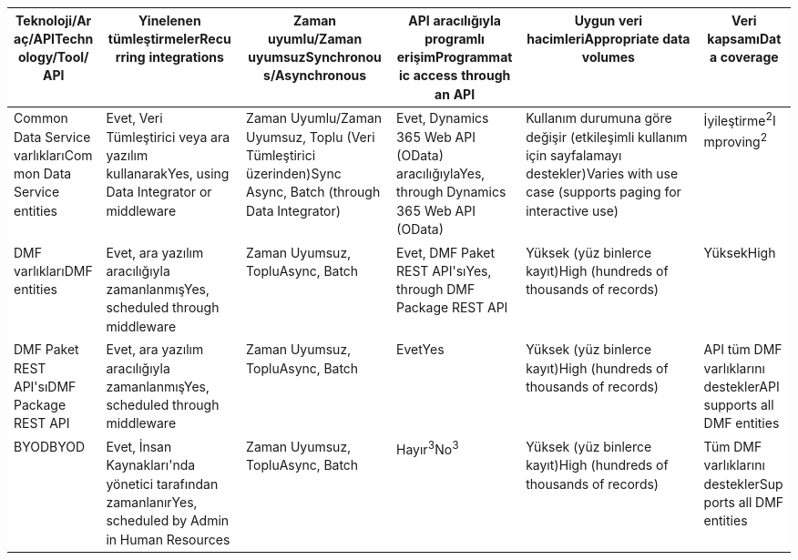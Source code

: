 | <span data-ttu-id="c4bd6-182">Teknoloji/Araç/API</span><span class="sxs-lookup"><span data-stu-id="c4bd6-182">Technology/Tool/API</span></span>    | <span data-ttu-id="c4bd6-183">Yinelenen tümleştirmeler</span><span class="sxs-lookup"><span data-stu-id="c4bd6-183">Recurring integrations</span></span>                   | <span data-ttu-id="c4bd6-184">Zaman uyumlu/Zaman uyumsuz</span><span class="sxs-lookup"><span data-stu-id="c4bd6-184">Synchronous/Asynchronous</span></span>                    | <span data-ttu-id="c4bd6-185">API aracılığıyla programlı erişim</span><span class="sxs-lookup"><span data-stu-id="c4bd6-185">Programmatic access through an API</span></span>        | <span data-ttu-id="c4bd6-186">Uygun veri hacimleri</span><span class="sxs-lookup"><span data-stu-id="c4bd6-186">Appropriate data volumes</span></span>                                   | <span data-ttu-id="c4bd6-187">Veri kapsamı</span><span class="sxs-lookup"><span data-stu-id="c4bd6-187">Data coverage</span></span>                       |
|------------------------|------------------------------------------|---------------------------------------------|-------------------------------------------|------------------------------------------------------------|-------------------------------------|
| <span data-ttu-id="c4bd6-188">Common Data Service varlıkları</span><span class="sxs-lookup"><span data-stu-id="c4bd6-188">Common Data Service entities</span></span>           | <span data-ttu-id="c4bd6-189">Evet, Veri Tümleştirici veya ara yazılım kullanarak</span><span class="sxs-lookup"><span data-stu-id="c4bd6-189">Yes, using Data Integrator or middleware</span></span> | <span data-ttu-id="c4bd6-190">Zaman Uyumlu/Zaman Uyumsuz, Toplu (Veri Tümleştirici üzerinden)</span><span class="sxs-lookup"><span data-stu-id="c4bd6-190">Sync Async, Batch (through Data Integrator)</span></span> | <span data-ttu-id="c4bd6-191">Evet, Dynamics 365 Web API (OData) aracılığıyla</span><span class="sxs-lookup"><span data-stu-id="c4bd6-191">Yes, through Dynamics 365 Web API (OData)</span></span> | <span data-ttu-id="c4bd6-192">Kullanım durumuna göre değişir (etkileşimli kullanım için sayfalamayı destekler)</span><span class="sxs-lookup"><span data-stu-id="c4bd6-192">Varies with use case (supports paging for interactive use)</span></span> | <span data-ttu-id="c4bd6-193">İyileştirme<sup>2</sup></span><span class="sxs-lookup"><span data-stu-id="c4bd6-193">Improving<sup>2</sup></span></span>                       |
| <span data-ttu-id="c4bd6-194">DMF varlıkları</span><span class="sxs-lookup"><span data-stu-id="c4bd6-194">DMF entities</span></span>           | <span data-ttu-id="c4bd6-195">Evet, ara yazılım aracılığıyla zamanlanmış</span><span class="sxs-lookup"><span data-stu-id="c4bd6-195">Yes, scheduled through middleware</span></span>        | <span data-ttu-id="c4bd6-196">Zaman Uyumsuz, Toplu</span><span class="sxs-lookup"><span data-stu-id="c4bd6-196">Async, Batch</span></span>                                | <span data-ttu-id="c4bd6-197">Evet, DMF Paket REST API'sı</span><span class="sxs-lookup"><span data-stu-id="c4bd6-197">Yes, through DMF Package REST API</span></span>         | <span data-ttu-id="c4bd6-198">Yüksek (yüz binlerce kayıt)</span><span class="sxs-lookup"><span data-stu-id="c4bd6-198">High (hundreds of thousands of records)</span></span>                    | <span data-ttu-id="c4bd6-199">Yüksek</span><span class="sxs-lookup"><span data-stu-id="c4bd6-199">High</span></span>                                |
| <span data-ttu-id="c4bd6-200">DMF Paket REST API'sı</span><span class="sxs-lookup"><span data-stu-id="c4bd6-200">DMF Package REST API</span></span>   | <span data-ttu-id="c4bd6-201">Evet, ara yazılım aracılığıyla zamanlanmış</span><span class="sxs-lookup"><span data-stu-id="c4bd6-201">Yes, scheduled through middleware</span></span>        | <span data-ttu-id="c4bd6-202">Zaman Uyumsuz, Toplu</span><span class="sxs-lookup"><span data-stu-id="c4bd6-202">Async, Batch</span></span>                                | <span data-ttu-id="c4bd6-203">Evet</span><span class="sxs-lookup"><span data-stu-id="c4bd6-203">Yes</span></span>                                       | <span data-ttu-id="c4bd6-204">Yüksek (yüz binlerce kayıt)</span><span class="sxs-lookup"><span data-stu-id="c4bd6-204">High (hundreds of thousands of records)</span></span>                    | <span data-ttu-id="c4bd6-205">API tüm DMF varlıklarını destekler</span><span class="sxs-lookup"><span data-stu-id="c4bd6-205">API supports all DMF entities</span></span>       |
| <span data-ttu-id="c4bd6-206">BYOD</span><span class="sxs-lookup"><span data-stu-id="c4bd6-206">BYOD</span></span>                   | <span data-ttu-id="c4bd6-207">Evet, İnsan Kaynakları'nda yönetici tarafından zamanlanır</span><span class="sxs-lookup"><span data-stu-id="c4bd6-207">Yes, scheduled by Admin in Human Resources</span></span>        | <span data-ttu-id="c4bd6-208">Zaman Uyumsuz, Toplu</span><span class="sxs-lookup"><span data-stu-id="c4bd6-208">Async, Batch</span></span>                                | <span data-ttu-id="c4bd6-209">Hayır<sup>3</sup></span><span class="sxs-lookup"><span data-stu-id="c4bd6-209">No<sup>3</sup></span></span>                                    | <span data-ttu-id="c4bd6-210">Yüksek (yüz binlerce kayıt)</span><span class="sxs-lookup"><span data-stu-id="c4bd6-210">High (hundreds of thousands of records)</span></span>                    | <span data-ttu-id="c4bd6-211">Tüm DMF varlıklarını destekler</span><span class="sxs-lookup"><span data-stu-id="c4bd6-211">Supports all DMF entities</span></span>           |